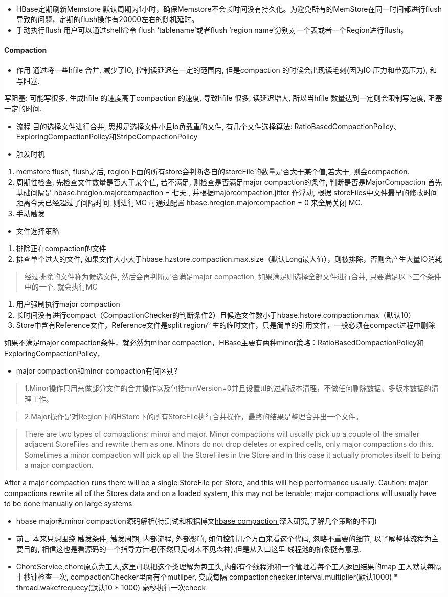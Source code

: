 * HBase定期刷新Memstore
默认周期为1小时，确保Memstore不会长时间没有持久化。为避免所有的MemStore在同一时间都进行flush导致的问题，定期的flush操作有20000左右的随机延时。
* 手动执行flush
用户可以通过shell命令 flush ‘tablename’或者flush ‘region name’分别对一个表或者一个Region进行flush。
   



#### Compaction
* 作用
通过将一些hfile 合并, 减少了IO, 控制读延迟在一定的范围内, 但是compaction 的时候会出现读毛刺(因为IO 压力和带宽压力), 和写阻塞.

写阻塞: 可能写很多, 生成hfile 的速度高于compaction 的速度, 导致hfile 很多, 读延迟增大, 所以当hfile 数量达到一定则会限制写速度, 阻塞一定的时间.  

* 流程
目的选择文件进行合并, 思想是选择文件小且io负载重的文件, 有几个文件选择算法: RatioBasedCompactionPolicy、ExploringCompactionPolicy和StripeCompactionPolicy

* 触发时机
1. memstore flush, flush之后, region下面的所有store会判断各自的storeFile的数量是否大于某个值,若大于, 则会compaction.
2. 周期性检查, 先检查文件数量是否大于某个值, 若不满足, 则检查是否满足major compaction的条件, 判断是否是MajorCompaction 首先基础间隔是 hbase.hregion.majorcompaction = 七天 , 并根据majorcompaction.jitter 作浮动, 根据 storeFiles中文件最早的修改时间距离今天已经超过了间隔时间, 则进行MC 可通过配置 hbase.hregion.majorcompaction = 0 来全局关闭 MC.
3. 手动触发

* 文件选择策略
1. 排除正在compaction的文件
2. 排查单个过大的文件, 如果文件大小大于hbase.hzstore.compaction.max.size（默认Long最大值），则被排除，否则会产生大量IO消耗
> 经过排除的文件称为候选文件, 然后会再判断是否满足major compaction, 如果满足则选择全部文件进行合并, 只要满足以下三个条件中的一个, 就会执行MC
1. 用户强制执行major compaction
2. 长时间没有进行compact（CompactionChecker的判断条件2）且候选文件数小于hbase.hstore.compaction.max（默认10）
3. Store中含有Reference文件，Reference文件是split region产生的临时文件，只是简单的引用文件，一般必须在compact过程中删除

如果不满足major compaction条件，就必然为minor compaction，HBase主要有两种minor策略：RatioBasedCompactionPolicy和ExploringCompactionPolicy，


* major compaction和minor compaction有何区别?
>1.Minor操作只用来做部分文件的合并操作以及包括minVersion=0并且设置ttl的过期版本清理，不做任何删除数据、多版本数据的清理工作。

>2.Major操作是对Region下的HStore下的所有StoreFile执行合并操作，最终的结果是整理合并出一个文件。

>There are two types of compactions: minor and major. Minor compactions will usually pick up a couple of the smaller adjacent StoreFiles and rewrite them as one. Minors do not drop deletes or expired cells, only major compactions do this. Sometimes a minor compaction will pick up all the StoreFiles in the Store and in this case it actually promotes itself to being a major compaction.

After a major compaction runs there will be a single StoreFile per Store, and this will help performance usually. Caution: major compactions rewrite all of the Stores data and on a loaded system, this may not be tenable; major compactions will usually have to be done manually on large systems.

* hbase major和minor compaction源码解析(待测试和根据博文[hbase compaction ](http://hbasefly.com/2016/07/13/hbase-compaction-1/) 深入研究,了解几个策略的不同)
* 前言
本来只想围绕 触发条件, 触发周期, 内部流程, 外部影响, 如何控制几个方面来看这个代码, 忽略不重要的细节, 以了解整体流程为主要目的, 相信这也是看源码的一个指导方针吧(不然只见树木不见森林),但是从入口这里 线程池的抽象挺有意思.

* ChoreService,chore原意为工人,这里可以把这个类理解为包工头,内部有个线程池和一个管理着每个工人返回结果的map
工人默认每隔十秒钟检查一次, compactionChecker里面有个mutilper, 变成每隔 compactionchecker.interval.multiplier(默认1000) * thread.wakefrequecy(默认10 * 1000) 毫秒执行一次check
